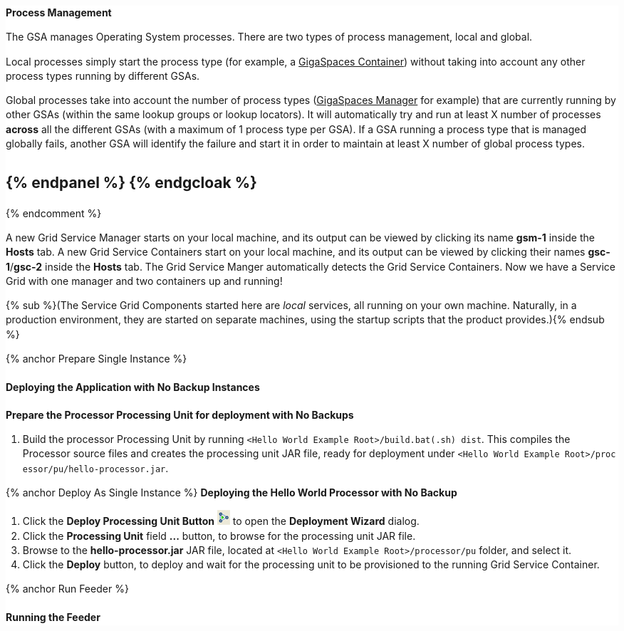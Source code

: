 **Process Management**

The GSA manages Operating System processes. There are two types of process management, local and global.

Local processes simply start the process type (for example, a [GigaSpaces Container](/product_overview/service-grid.html#gsc)) without taking into account any other process types running by different GSAs.

Global processes take into account the number of process types ([GigaSpaces Manager](/product_overview/service-grid.html#gsm) for example) that are currently running by other GSAs (within the same lookup groups or lookup locators). It will automatically try and run at least X number of processes **across** all the different GSAs (with a maximum of 1 process type per GSA). If a GSA running a process type that is managed globally fails, another GSA will identify the failure and start it in order to maintain at least X number of global process types.

{% endpanel %}
{% endgcloak %}
---------------------
{% endcomment %}

A new Grid Service Manager starts on your local machine, and its output can be viewed by clicking its name **gsm-1** inside the **Hosts** tab.
A new Grid Service Containers start on your local machine, and its output can be viewed by clicking their names **gsc-1**/**gsc-2** inside the **Hosts** tab.
The Grid Service Manger automatically detects the Grid Service Containers. Now we have a Service Grid with one manager and two containers up and running!

{% sub %}(The Service Grid Components started here are _local_ services, all running on your own machine. Naturally, in a production environment, they are started on separate machines, using the startup scripts that the product provides.){% endsub %}

{% anchor Prepare Single Instance %}

#### Deploying the Application with No Backup Instances

**Prepare the Processor Processing Unit for deployment with No Backups**

1. Build the processor Processing Unit by running `<Hello World Example Root>/build.bat(.sh) dist`.
 This compiles the Processor source files and creates the processing unit JAR file, ready for deployment under `<Hello World Example Root>/processor/pu/hello-processor.jar`.

{% anchor Deploy As Single Instance %}
**Deploying the Hello World Processor with No Backup**

1. Click the **Deploy Processing Unit Button** ![deploy_processing_unit_button.jpg](/attachment_files/deploy_processing_unit_button.jpg) to open the **Deployment Wizard** dialog.
1. Click the **Processing Unit** field **...** button, to browse for the processing unit JAR file.
1. Browse to the **hello-processor.jar** JAR file, located at `<Hello World Example Root>/processor/pu` folder, and select it.
1. Click the **Deploy** button, to deploy and wait for the processing unit to be provisioned to the running Grid Service Container.

{% anchor Run Feeder %}

#### Running the Feeder
